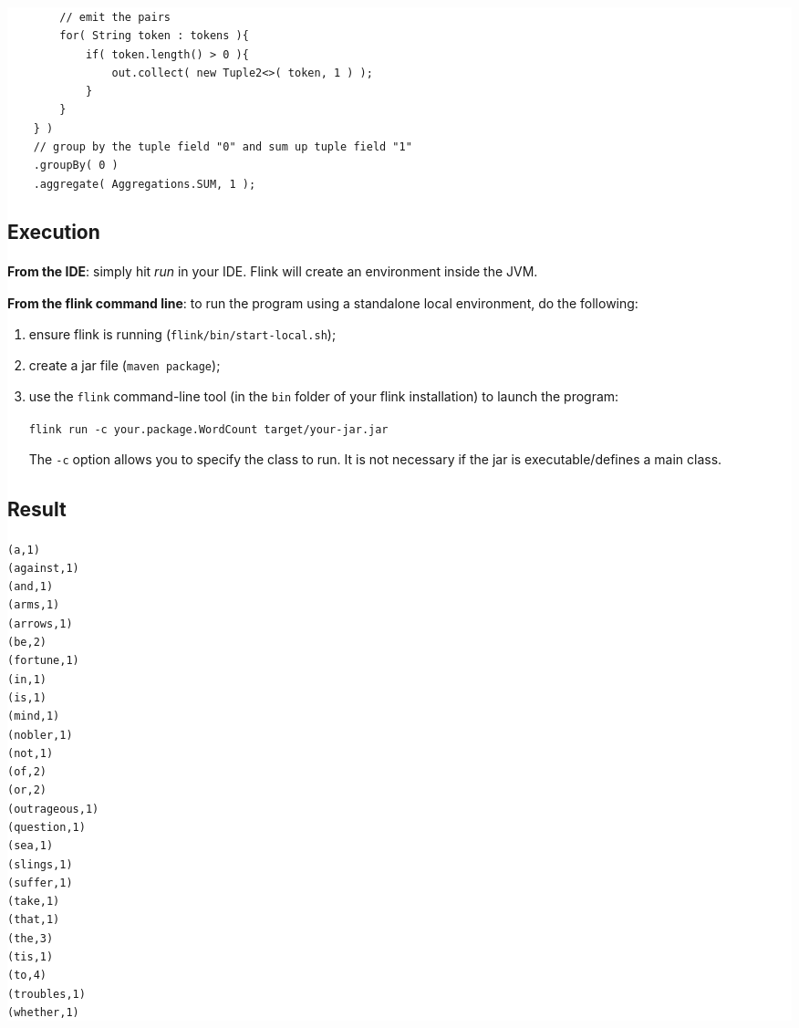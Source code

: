             // emit the pairs
            for( String token : tokens ){
                if( token.length() > 0 ){
                    out.collect( new Tuple2<>( token, 1 ) );
                }
            }
        } )
        // group by the tuple field "0" and sum up tuple field "1"
        .groupBy( 0 )
        .aggregate( Aggregations.SUM, 1 );

## Execution

__From the IDE__: simply hit _run_ in your IDE. Flink will create an environment inside the JVM. 

__From the flink command line__: to run the program using a standalone local environment, do the following:

  1. ensure flink is running (`flink/bin/start-local.sh`);
  2. create a jar file (`maven package`);
  3. use the `flink` command-line tool (in the `bin` folder of your flink installation)  to launch the program:

         flink run -c your.package.WordCount target/your-jar.jar

     The `-c` option allows you to specify the class to run. It is not necessary if the jar is executable/defines a main class.

## Result

    (a,1)
    (against,1)
    (and,1)
    (arms,1)
    (arrows,1)
    (be,2)
    (fortune,1)
    (in,1)
    (is,1)
    (mind,1)
    (nobler,1)
    (not,1)
    (of,2)
    (or,2)
    (outrageous,1)
    (question,1)
    (sea,1)
    (slings,1)
    (suffer,1)
    (take,1)
    (that,1)
    (the,3)
    (tis,1)
    (to,4)
    (troubles,1)
    (whether,1)
